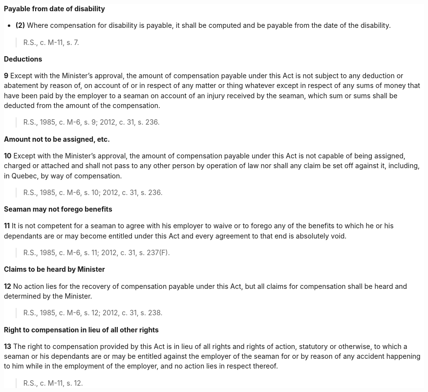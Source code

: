 **Payable from date of disability**

- **(2)** Where compensation for disability is payable, it shall be computed and be payable from the date of the disability.
> R.S., c. M-11, s. 7.





**Deductions**

**9** Except with the Minister’s approval, the amount of compensation payable under this Act is not subject to any deduction or abatement by reason of, on account of or in respect of any matter or thing whatever except in respect of any sums of money that have been paid by the employer to a seaman on account of an injury received by the seaman, which sum or sums shall be deducted from the amount of the compensation.
> R.S., 1985, c. M-6, s. 9; 2012, c. 31, s. 236.





**Amount not to be assigned, etc.**

**10** Except with the Minister’s approval, the amount of compensation payable under this Act is not capable of being assigned, charged or attached and shall not pass to any other person by operation of law nor shall any claim be set off against it, including, in Quebec, by way of compensation.
> R.S., 1985, c. M-6, s. 10; 2012, c. 31, s. 236.





**Seaman may not forego benefits**

**11** It is not competent for a seaman to agree with his employer to waive or to forego any of the benefits to which he or his dependants are or may become entitled under this Act and every agreement to that end is absolutely void.
> R.S., 1985, c. M-6, s. 11; 2012, c. 31, s. 237(F).





**Claims to be heard by Minister**

**12** No action lies for the recovery of compensation payable under this Act, but all claims for compensation shall be heard and determined by the Minister.
> R.S., 1985, c. M-6, s. 12; 2012, c. 31, s. 238.





**Right to compensation in lieu of all other rights**

**13** The right to compensation provided by this Act is in lieu of all rights and rights of action, statutory or otherwise, to which a seaman or his dependants are or may be entitled against the employer of the seaman for or by reason of any accident happening to him while in the employment of the employer, and no action lies in respect thereof.
> R.S., c. M-11, s. 12.




